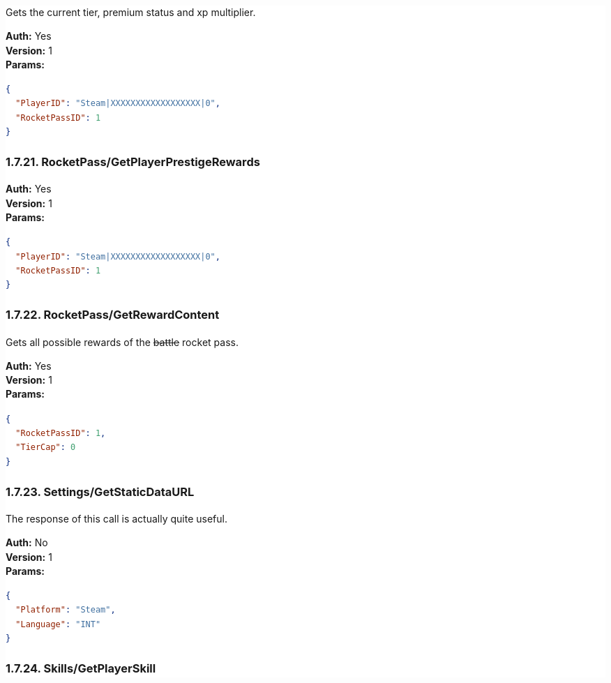 Gets the current tier, premium status and xp multiplier.

**Auth:** Yes  
**Version:** 1  
**Params:**

```json
{
  "PlayerID": "Steam|XXXXXXXXXXXXXXXXXX|0",
  "RocketPassID": 1
}
```

### 1.7.21. RocketPass/GetPlayerPrestigeRewards

**Auth:** Yes  
**Version:** 1  
**Params:**

```json
{
  "PlayerID": "Steam|XXXXXXXXXXXXXXXXXX|0",
  "RocketPassID": 1
}
```

### 1.7.22. RocketPass/GetRewardContent

Gets all possible rewards of the ~~battle~~ rocket pass.

**Auth:** Yes  
**Version:** 1  
**Params:**

```json
{
  "RocketPassID": 1,
  "TierCap": 0
}
```

### 1.7.23. Settings/GetStaticDataURL

The response of this call is actually quite useful.

**Auth:** No  
**Version:** 1  
**Params:**

```json
{
  "Platform": "Steam",
  "Language": "INT"
}
```

### 1.7.24. Skills/GetPlayerSkill
